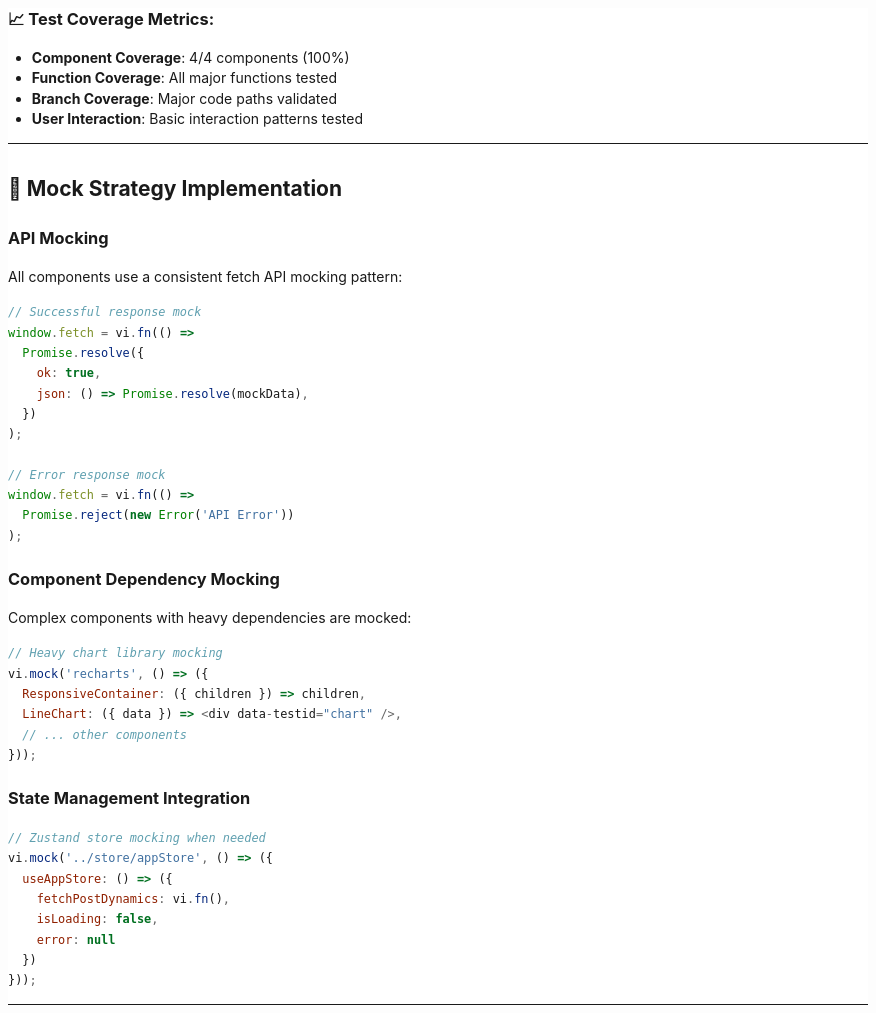### 📈 Test Coverage Metrics:
- **Component Coverage**: 4/4 components (100%)
- **Function Coverage**: All major functions tested
- **Branch Coverage**: Major code paths validated
- **User Interaction**: Basic interaction patterns tested

---

## 🔧 Mock Strategy Implementation

### API Mocking
All components use a consistent fetch API mocking pattern:
```javascript
// Successful response mock
window.fetch = vi.fn(() =>
  Promise.resolve({
    ok: true,
    json: () => Promise.resolve(mockData),
  })
);

// Error response mock  
window.fetch = vi.fn(() =>
  Promise.reject(new Error('API Error'))
);
```

### Component Dependency Mocking
Complex components with heavy dependencies are mocked:
```javascript
// Heavy chart library mocking
vi.mock('recharts', () => ({
  ResponsiveContainer: ({ children }) => children,
  LineChart: ({ data }) => <div data-testid="chart" />,
  // ... other components
}));
```

### State Management Integration
```javascript
// Zustand store mocking when needed
vi.mock('../store/appStore', () => ({
  useAppStore: () => ({
    fetchPostDynamics: vi.fn(),
    isLoading: false,
    error: null
  })
}));
```

---
